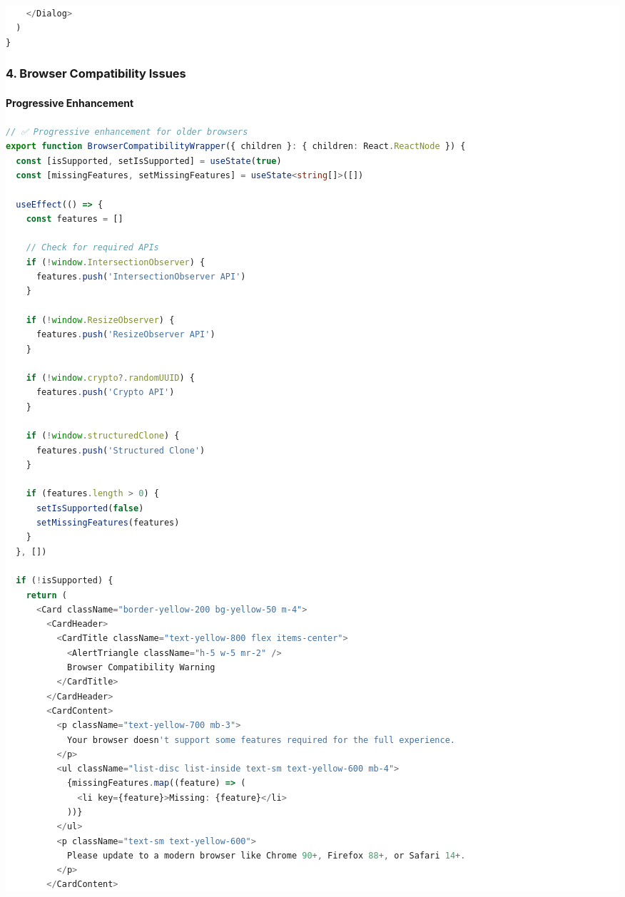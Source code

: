 ```typescript
    </Dialog>
  )
}
```

### 4. Browser Compatibility Issues

#### Progressive Enhancement

```typescript
// ✅ Progressive enhancement for older browsers
export function BrowserCompatibilityWrapper({ children }: { children: React.ReactNode }) {
  const [isSupported, setIsSupported] = useState(true)
  const [missingFeatures, setMissingFeatures] = useState<string[]>([])
  
  useEffect(() => {
    const features = []
    
    // Check for required APIs
    if (!window.IntersectionObserver) {
      features.push('IntersectionObserver API')
    }
    
    if (!window.ResizeObserver) {
      features.push('ResizeObserver API')
    }
    
    if (!window.crypto?.randomUUID) {
      features.push('Crypto API')
    }
    
    if (!window.structuredClone) {
      features.push('Structured Clone')
    }
    
    if (features.length > 0) {
      setIsSupported(false)
      setMissingFeatures(features)
    }
  }, [])
  
  if (!isSupported) {
    return (
      <Card className="border-yellow-200 bg-yellow-50 m-4">
        <CardHeader>
          <CardTitle className="text-yellow-800 flex items-center">
            <AlertTriangle className="h-5 w-5 mr-2" />
            Browser Compatibility Warning
          </CardTitle>
        </CardHeader>
        <CardContent>
          <p className="text-yellow-700 mb-3">
            Your browser doesn't support some features required for the full experience.
          </p>
          <ul className="list-disc list-inside text-sm text-yellow-600 mb-4">
            {missingFeatures.map((feature) => (
              <li key={feature}>Missing: {feature}</li>
            ))}
          </ul>
          <p className="text-sm text-yellow-600">
            Please update to a modern browser like Chrome 90+, Firefox 88+, or Safari 14+.
          </p>
        </CardContent>
```